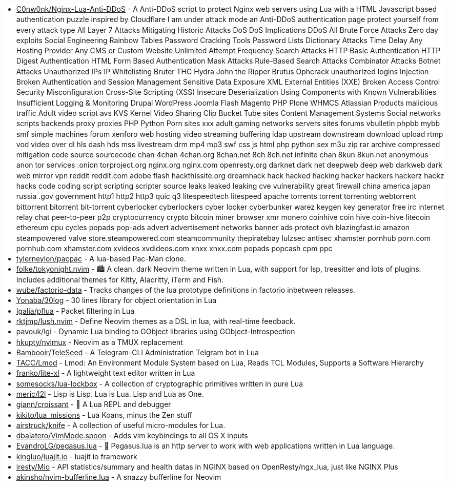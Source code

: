 * [C0nw0nk/Nginx-Lua-Anti-DDoS](https://github.com/C0nw0nk/Nginx-Lua-Anti-DDoS) - A Anti-DDoS script to protect Nginx web servers using Lua with a HTML Javascript based authentication puzzle inspired by Cloudflare I am under attack mode an Anti-DDoS authentication page protect yourself from every attack type All Layer 7 Attacks Mitigating Historic Attacks DoS DoS Implications DDoS All Brute Force Attacks Zero day exploits Social Engineering Rainbow Tables Password Cracking Tools Password Lists Dictionary Attacks Time Delay Any Hosting Provider Any CMS or Custom Website Unlimited Attempt Frequency Search Attacks HTTP Basic Authentication HTTP Digest Authentication HTML Form Based Authentication Mask Attacks Rule-Based Search Attacks Combinator Attacks Botnet Attacks Unauthorized IPs IP Whitelisting Bruter THC Hydra John the Ripper Brutus Ophcrack unauthorized logins Injection Broken Authentication and Session Management Sensitive Data Exposure XML External Entities (XXE) Broken Access Control Security Misconfiguration Cross-Site Scripting (XSS) Insecure Deserialization Using Components with Known Vulnerabilities Insufficient Logging & Monitoring Drupal WordPress Joomla Flash Magento PHP Plone WHMCS Atlassian Products malicious traffic Adult video script avs KVS Kernel Video Sharing Clip Bucket Tube sites Content Management Systems Social networks scripts backends proxy proxies PHP Python Porn sites xxx adult gaming networks servers sites forums vbulletin phpbb mybb smf simple machines forum xenforo web hosting video streaming buffering ldap upstream downstream download upload rtmp vod video over dl hls dash hds mss livestream drm mp4 mp3 swf css js html php python sex m3u zip rar archive compressed mitigation code source sourcecode chan 4chan 4chan.org 8chan.net 8ch 8ch.net infinite chan 8kun 8kun.net anonymous anon tor services .onion torproject.org nginx.org nginx.com openresty.org darknet dark net deepweb deep web darkweb dark web mirror vpn reddit reddit.com adobe flash hackthissite.org dreamhack hack hacked hacking hacker hackers hackerz hackz hacks code coding script scripting scripter source leaks leaked leaking cve vulnerability great firewall china america japan russia .gov government http1 http2 http3 quic q3 litespeedtech litespeed apache torrents torrent torrenting webtorrent bittorrent bitorrent bit-torrent cyberlocker cyberlockers cyber locker cyberbunker warez keygen key generator free irc internet relay chat peer-to-peer p2p cryptocurrency crypto bitcoin miner browser xmr monero coinhive coin hive coin-hive litecoin ethereum cpu cycles popads pop-ads advert advertisement networks banner ads protect ovh blazingfast.io amazon steampowered valve store.steampowered.com steamcommunity thepiratebay lulzsec antisec xhamster pornhub porn.com pornhub.com xhamster.com xvideos xvdideos.com xnxx xnxx.com popads popcash cpm ppc
* [tylerneylon/pacpac](https://github.com/tylerneylon/pacpac) - A lua-based Pac-Man clone.
* [folke/tokyonight.nvim](https://github.com/folke/tokyonight.nvim) - 🏙  A clean, dark Neovim theme written in Lua, with support for lsp, treesitter and lots of plugins. Includes additional themes for Kitty, Alacritty, iTerm and Fish.
* [wube/factorio-data](https://github.com/wube/factorio-data) - Tracks changes of the lua prototype definitions in factorio inbetween releases.
* [Yonaba/30log](https://github.com/Yonaba/30log) - 30 lines library for object orientation in Lua
* [Igalia/pflua](https://github.com/Igalia/pflua) - Packet filtering in Lua
* [rktjmp/lush.nvim](https://github.com/rktjmp/lush.nvim) - Define Neovim themes as a DSL in lua, with real-time feedback.
* [pavouk/lgi](https://github.com/pavouk/lgi) - Dynamic Lua binding to GObject libraries using GObject-Introspection
* [hkupty/nvimux](https://github.com/hkupty/nvimux) - Neovim as a TMUX replacement
* [Bambooir/TeleSeed](https://github.com/Bambooir/TeleSeed) - A Telegram-CLI Administration Telgram bot in Lua
* [TACC/Lmod](https://github.com/TACC/Lmod) - Lmod: An Environment Module System based on Lua, Reads TCL Modules, Supports a Software Hierarchy
* [franko/lite-xl](https://github.com/franko/lite-xl) - A lightweight text editor written in Lua
* [somesocks/lua-lockbox](https://github.com/somesocks/lua-lockbox) - A collection of cryptographic primitives written in pure Lua
* [meric/l2l](https://github.com/meric/l2l) - Lisp is Lisp. Lua is Lua. Lisp and Lua as One.
* [giann/croissant](https://github.com/giann/croissant) - 🥐 A Lua REPL and debugger
* [kikito/lua_missions](https://github.com/kikito/lua_missions) - Lua Koans, minus the Zen stuff
* [airstruck/knife](https://github.com/airstruck/knife) - A collection of useful micro-modules for Lua.
* [dbalatero/VimMode.spoon](https://github.com/dbalatero/VimMode.spoon) - Adds vim keybindings to all OS X inputs
* [EvandroLG/pegasus.lua](https://github.com/EvandroLG/pegasus.lua) - :rocket: Pegasus.lua is an http server to work with web applications written in Lua language.
* [kingluo/luajit.io](https://github.com/kingluo/luajit.io) - luajit io framework
* [iresty/Mio](https://github.com/iresty/Mio) -  API statistics/summary and health datas in NGINX based on OpenResty/ngx_lua, just like NGINX Plus
* [akinsho/nvim-bufferline.lua](https://github.com/akinsho/nvim-bufferline.lua) - A snazzy bufferline for Neovim